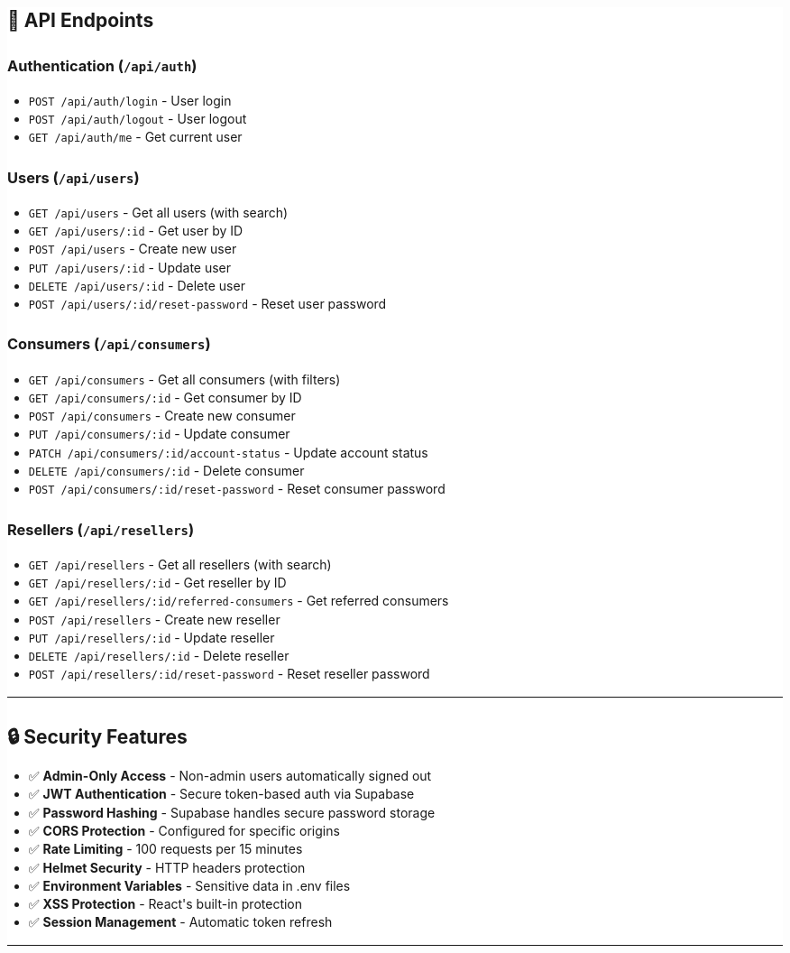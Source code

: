 
## 📡 API Endpoints

### **Authentication** (`/api/auth`)
- `POST /api/auth/login` - User login
- `POST /api/auth/logout` - User logout
- `GET /api/auth/me` - Get current user

### **Users** (`/api/users`)
- `GET /api/users` - Get all users (with search)
- `GET /api/users/:id` - Get user by ID
- `POST /api/users` - Create new user
- `PUT /api/users/:id` - Update user
- `DELETE /api/users/:id` - Delete user
- `POST /api/users/:id/reset-password` - Reset user password

### **Consumers** (`/api/consumers`)
- `GET /api/consumers` - Get all consumers (with filters)
- `GET /api/consumers/:id` - Get consumer by ID
- `POST /api/consumers` - Create new consumer
- `PUT /api/consumers/:id` - Update consumer
- `PATCH /api/consumers/:id/account-status` - Update account status
- `DELETE /api/consumers/:id` - Delete consumer
- `POST /api/consumers/:id/reset-password` - Reset consumer password

### **Resellers** (`/api/resellers`)
- `GET /api/resellers` - Get all resellers (with search)
- `GET /api/resellers/:id` - Get reseller by ID
- `GET /api/resellers/:id/referred-consumers` - Get referred consumers
- `POST /api/resellers` - Create new reseller
- `PUT /api/resellers/:id` - Update reseller
- `DELETE /api/resellers/:id` - Delete reseller
- `POST /api/resellers/:id/reset-password` - Reset reseller password

---

## 🔒 Security Features

- ✅ **Admin-Only Access** - Non-admin users automatically signed out
- ✅ **JWT Authentication** - Secure token-based auth via Supabase
- ✅ **Password Hashing** - Supabase handles secure password storage
- ✅ **CORS Protection** - Configured for specific origins
- ✅ **Rate Limiting** - 100 requests per 15 minutes
- ✅ **Helmet Security** - HTTP headers protection
- ✅ **Environment Variables** - Sensitive data in .env files
- ✅ **XSS Protection** - React's built-in protection
- ✅ **Session Management** - Automatic token refresh

---
